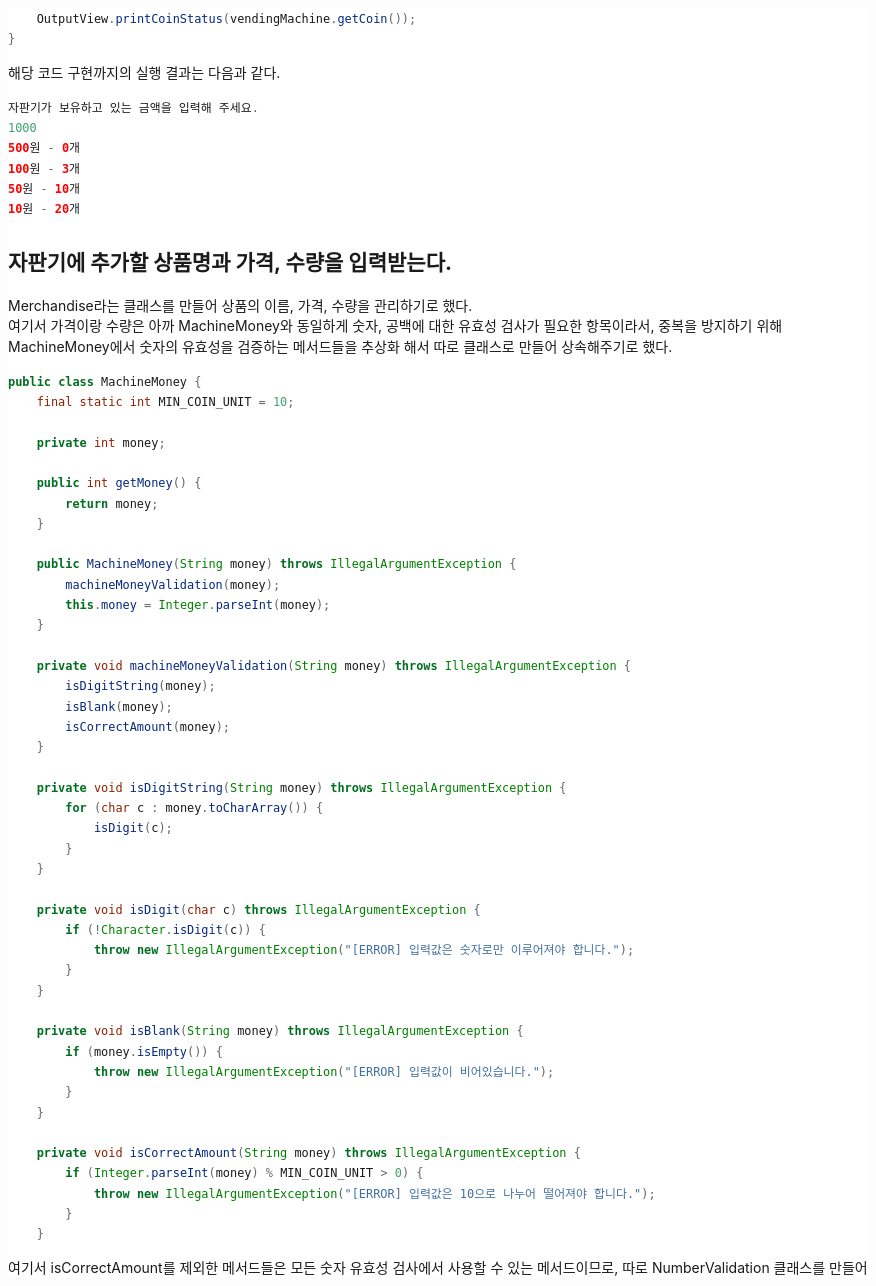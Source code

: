 ```java
    OutputView.printCoinStatus(vendingMachine.getCoin());
}
```
해당 코드 구현까지의 실행 결과는 다음과 같다.
```java
자판기가 보유하고 있는 금액을 입력해 주세요.
1000
500원 - 0개
100원 - 3개
50원 - 10개
10원 - 20개
```

## 자판기에 추가할 상품명과 가격, 수량을 입력받는다.
Merchandise라는 클래스를 만들어 상품의 이름, 가격, 수량을 관리하기로 했다.        
여기서 가격이랑 수량은 아까 MachineMoney와 동일하게 숫자, 공백에 대한 유효성 검사가 필요한 항목이라서, 중복을 방지하기 위해                 
MachineMoney에서 숫자의 유효성을 검증하는 메서드들을 추상화 해서 따로 클래스로 만들어 상속해주기로 했다.

```java
public class MachineMoney {
    final static int MIN_COIN_UNIT = 10;

    private int money;

    public int getMoney() {
        return money;
    }

    public MachineMoney(String money) throws IllegalArgumentException {
        machineMoneyValidation(money);
        this.money = Integer.parseInt(money);
    }

    private void machineMoneyValidation(String money) throws IllegalArgumentException {
        isDigitString(money);
        isBlank(money);
        isCorrectAmount(money);
    }

    private void isDigitString(String money) throws IllegalArgumentException {
        for (char c : money.toCharArray()) {
            isDigit(c);
        }
    }

    private void isDigit(char c) throws IllegalArgumentException {
        if (!Character.isDigit(c)) {
            throw new IllegalArgumentException("[ERROR] 입력값은 숫자로만 이루어져야 합니다.");
        }
    }

    private void isBlank(String money) throws IllegalArgumentException {
        if (money.isEmpty()) {
            throw new IllegalArgumentException("[ERROR] 입력값이 비어있습니다.");
        }
    }

    private void isCorrectAmount(String money) throws IllegalArgumentException {
        if (Integer.parseInt(money) % MIN_COIN_UNIT > 0) {
            throw new IllegalArgumentException("[ERROR] 입력값은 10으로 나누어 떨어져야 합니다.");
        }
    }
```
여기서 isCorrectAmount를 제외한 메서드들은 모든 숫자 유효성 검사에서 사용할 수 있는 메서드이므로, 따로 NumberValidation 클래스를 만들어        